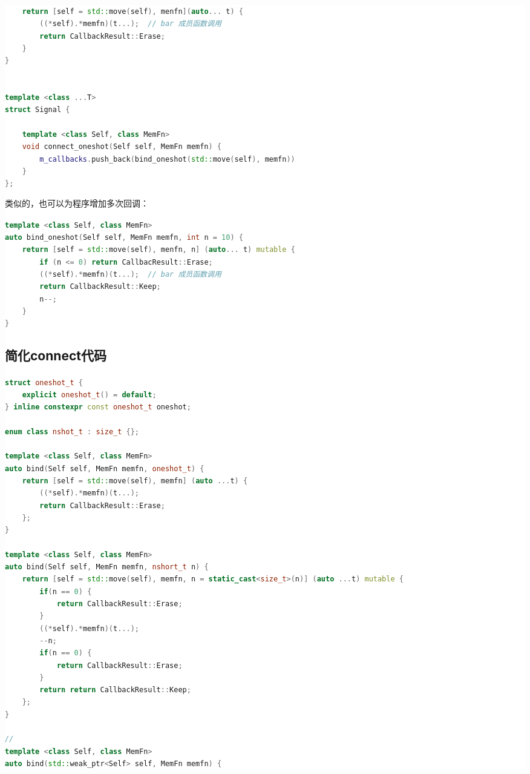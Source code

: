 ```cpp
	return [self = std::move(self), menfn](auto... t) {
		((*self).*memfn)(t...);  // bar 成员函数调用
		return CallbackResult::Erase;
	}	
}


template <class ...T>
struct Signal {

	template <class Self, class MemFn>
	void connect_oneshot(Self self, MemFn memfn) {
		m_callbacks.push_back(bind_oneshot(std::move(self), memfn))
	}
};
```
类似的，也可以为程序增加多次回调：
```cpp
template <class Self, class MemFn>
auto bind_oneshot(Self self, MemFn memfn, int n = 10) {
	return [self = std::move(self), menfn, n] (auto... t) mutable {
		if (n <= 0) return CallbacResult::Erase;
		((*self).*memfn)(t...);  // bar 成员函数调用
		return CallbackResult::Keep;
		n--;
	}	
}
```
## 简化connect代码
```cpp
struct oneshot_t {
	explicit oneshot_t() = default;
} inline constexpr const oneshot_t oneshot;

enum class nshot_t : size_t {};

template <class Self, class MemFn>
auto bind(Self self, MemFn memfn, oneshot_t) {
	return [self = std::move(self), memfn] (auto ...t) {
		((*self).*memfn)(t...);
		return CallbackResult::Erase;
	};
}

template <class Self, class MemFn>
auto bind(Self self, MemFn memfn, nshort_t n) {
	return [self = std::move(self), memfn, n = static_cast<size_t>(n)] (auto ...t) mutable {
		if(n == 0) {
			return CallbackResult::Erase;
		}
		((*self).*memfn)(t...);
		--n;
		if(n == 0) {
			return CallbackResult::Erase;
		}
		return return CallbackResult::Keep;
	};
}

//
template <class Self, class MemFn>
auto bind(std::weak_ptr<Self> self, MemFn memfn) {
```